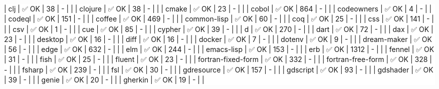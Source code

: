 | clj                | ✅ OK           |                38 |               - |      |
| clojure            | ✅ OK           |                38 |               - |      |
| cmake              | ✅ OK           |                23 |               - |      |
| cobol              | ✅ OK           |               864 |               - |      |
| codeowners         | ✅ OK           |                 4 |               - |      |
| codeql             | ✅ OK           |               151 |               - |      |
| coffee             | ✅ OK           |               469 |               - |      |
| common-lisp        | ✅ OK           |                60 |               - |      |
| coq                | ✅ OK           |                25 |               - |      |
| css                | ✅ OK           |               141 |               - |      |
| csv                | ✅ OK           |                 1 |               - |      |
| cue                | ✅ OK           |                85 |               - |      |
| cypher             | ✅ OK           |                39 |               - |      |
| d                  | ✅ OK           |               270 |               - |      |
| dart               | ✅ OK           |                72 |               - |      |
| dax                | ✅ OK           |                23 |               - |      |
| desktop            | ✅ OK           |                16 |               - |      |
| diff               | ✅ OK           |                16 |               - |      |
| docker             | ✅ OK           |                 7 |               - |      |
| dotenv             | ✅ OK           |                 9 |               - |      |
| dream-maker        | ✅ OK           |                56 |               - |      |
| edge               | ✅ OK           |               632 |               - |      |
| elm                | ✅ OK           |               244 |               - |      |
| emacs-lisp         | ✅ OK           |               153 |               - |      |
| erb                | ✅ OK           |              1312 |               - |      |
| fennel             | ✅ OK           |                31 |               - |      |
| fish               | ✅ OK           |                25 |               - |      |
| fluent             | ✅ OK           |                23 |               - |      |
| fortran-fixed-form | ✅ OK           |               332 |               - |      |
| fortran-free-form  | ✅ OK           |               328 |               - |      |
| fsharp             | ✅ OK           |               239 |               - |      |
| fsl                | ✅ OK           |                30 |               - |      |
| gdresource         | ✅ OK           |               157 |               - |      |
| gdscript           | ✅ OK           |                93 |               - |      |
| gdshader           | ✅ OK           |                39 |               - |      |
| genie              | ✅ OK           |                20 |               - |      |
| gherkin            | ✅ OK           |                19 |               - |      |